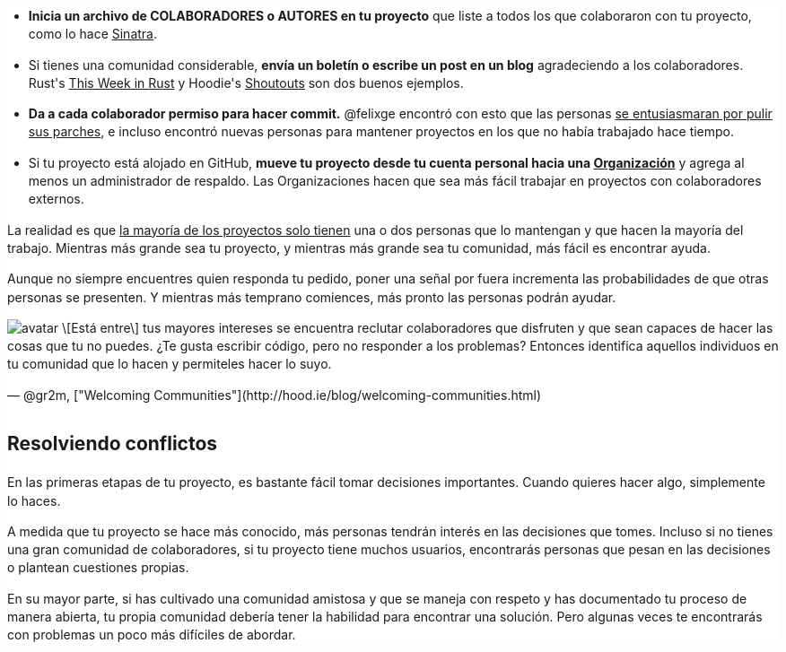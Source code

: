 * **Inicia un archivo de COLABORADORES o AUTORES en tu proyecto** que liste a todos los que colaboraron con tu proyecto, como lo hace [Sinatra](https://github.com/sinatra/sinatra/blob/HEAD/AUTHORS.md).

* Si tienes una comunidad considerable, **env&iacute;a un bolet&iacute;n o escribe un post en un blog** agradeciendo a los colaboradores. Rust's [This Week in Rust](https://this-week-in-rust.org/) y Hoodie's [Shoutouts](http://hood.ie/blog/shoutouts-week-24.html) son dos buenos ejemplos.

* **Da a cada colaborador permiso para hacer commit.** @felixge encontr&oacute; con esto que las personas [se entusiasmaran por pulir sus parches](https://felixge.de/2013/03/11/the-pull-request-hack.html), e incluso encontr&oacute; nuevas personas para mantener proyectos en los que no hab&iacute;a trabajado hace tiempo.


* Si tu proyecto est&aacute; alojado en GitHub, **mueve tu proyecto desde tu cuenta personal hacia una [Organizaci&oacute;n](https://help.github.com/articles/creating-a-new-organization-account/)** y agrega al menos un administrador de respaldo. Las Organizaciones hacen que sea m&aacute;s f&aacute;cil trabajar en proyectos con colaboradores externos.

La realidad es que [la mayor&iacute;a de los proyectos solo tienen](https://peerj.com/preprints/1233/) una o dos personas que lo mantengan y que hacen la mayor&iacute;a del trabajo. Mientras m&aacute;s grande sea tu proyecto, y mientras m&aacute;s grande sea tu comunidad, m&aacute;s f&aacute;cil es encontrar ayuda.

Aunque no siempre encuentres quien responda tu pedido, poner una se&ntilde;al por fuera incrementa las probabilidades de que otras personas se presenten. Y mientras m&aacute;s temprano comiences, m&aacute;s pronto las personas podr&aacute;n ayudar.

<aside markdown="1" class="pquote">
  <img src="https://avatars.githubusercontent.com/gr2m?s=180" class="pquote-avatar" alt="avatar">
  \[Est&aacute; entre\] tus mayores intereses se encuentra reclutar colaboradores que disfruten y que sean capaces de hacer las cosas que tu no puedes. ¿Te gusta escribir c&oacute;digo, pero no responder a los problemas? Entonces identifica aquellos individuos en tu comunidad que lo hacen y permiteles hacer lo suyo.

  <p markdown="1" class="pquote-credit">
— @gr2m, ["Welcoming Communities"](http://hood.ie/blog/welcoming-communities.html)
  </p>
</aside>

## Resolviendo conflictos

En las primeras etapas de tu proyecto, es bastante f&aacute;cil tomar decisiones importantes. Cuando quieres hacer algo, simplemente lo haces.

A medida que tu proyecto se hace m&aacute;s conocido, m&aacute;s personas tendr&aacute;n inter&eacute;s en las decisiones que tomes. Incluso si no tienes una gran comunidad de colaboradores, si tu proyecto tiene muchos usuarios, encontrar&aacute;s personas que pesan en las decisiones o plantean cuestiones propias.

En su mayor parte, si has cultivado una comunidad amistosa y que se maneja con respeto y has documentado tu proceso de manera abierta, tu propia comunidad deber&iacute;a tener la habilidad para encontrar una soluci&oacute;n. Pero algunas veces te encontrar&aacute;s con problemas un poco m&aacute;s dif&iacute;ciles de abordar.
